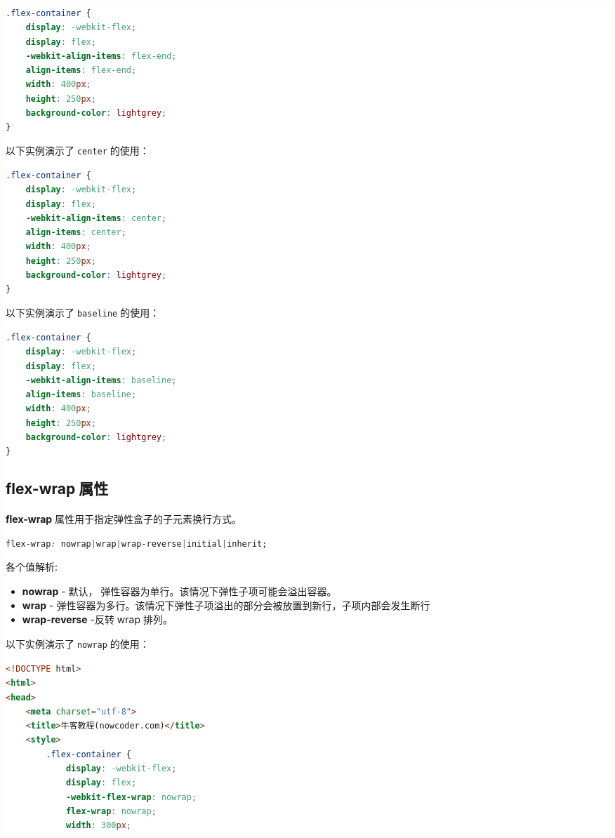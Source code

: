 ```css
.flex-container {
    display: -webkit-flex;
    display: flex;
    -webkit-align-items: flex-end;
    align-items: flex-end;
    width: 400px;
    height: 250px;
    background-color: lightgrey;
}
```

以下实例演示了 `center` 的使用：

```css
.flex-container {
    display: -webkit-flex;
    display: flex;
    -webkit-align-items: center;
    align-items: center;
    width: 400px;
    height: 250px;
    background-color: lightgrey;
}
```

以下实例演示了 `baseline` 的使用：

```css
.flex-container {
    display: -webkit-flex;
    display: flex;
    -webkit-align-items: baseline;
    align-items: baseline;
    width: 400px;
    height: 250px;
    background-color: lightgrey;
}
```

## flex-wrap 属性

**flex-wrap** 属性用于指定弹性盒子的子元素换行方式。

```css
flex-wrap: nowrap|wrap|wrap-reverse|initial|inherit;
```

各个值解析:

- **nowrap** - 默认， 弹性容器为单行。该情况下弹性子项可能会溢出容器。
- **wrap** - 弹性容器为多行。该情况下弹性子项溢出的部分会被放置到新行，子项内部会发生断行
- **wrap-reverse** -反转 wrap 排列。

以下实例演示了 `nowrap` 的使用：

```html
<!DOCTYPE html>
<html>
<head>
	<meta charset="utf-8">
	<title>牛客教程(nowcoder.com)</title>
	<style>
		.flex-container {
			display: -webkit-flex;
			display: flex;
			-webkit-flex-wrap: nowrap;
			flex-wrap: nowrap;
			width: 300px;
```
